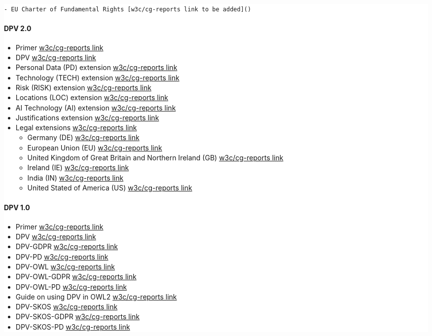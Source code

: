     - EU Charter of Fundamental Rights [w3c/cg-reports link to be added]()

#### DPV 2.0
- Primer [w3c/cg-reports link](https://www.w3.org/community/reports/dpvcg/CG-FINAL-primer-20240801/)
- DPV [w3c/cg-reports link](https://www.w3.org/community/reports/dpvcg/CG-FINAL-dpv-20240801/)
- Personal Data (PD) extension [w3c/cg-reports link](https://www.w3.org/community/reports/dpvcg/CG-FINAL-pd-20240801/)
- Technology (TECH) extension [w3c/cg-reports link](https://www.w3.org/community/reports/dpvcg/CG-FINAL-tech-20240801/)
- Risk (RISK) extension [w3c/cg-reports link](https://www.w3.org/community/reports/dpvcg/CG-FINAL-risk-20240801/)
- Locations (LOC) extension [w3c/cg-reports link](https://www.w3.org/community/reports/dpvcg/CG-FINAL-loc-20240801/)
- AI Technology (AI) extension [w3c/cg-reports link](https://www.w3.org/community/reports/dpvcg/CG-FINAL-ai-20240801/)
- Justifications extension [w3c/cg-reports link](https://www.w3.org/community/reports/dpvcg/CG-FINAL-justifications-20240801/)
- Legal extensions [w3c/cg-reports link](https://www.w3.org/community/reports/dpvcg/CG-FINAL-legal-20240801/)
    - Germany (DE) [w3c/cg-reports link](https://www.w3.org/community/reports/dpvcg/CG-FINAL-legal-de-20240801/)
    - European Union (EU) [w3c/cg-reports link](https://www.w3.org/community/reports/dpvcg/CG-FINAL-legal-eu-20240801/)
    - United Kingdom of Great Britain and Northern Ireland (GB) [w3c/cg-reports link](https://www.w3.org/community/reports/dpvcg/CG-FINAL-legal-gb-20240801/)
    - Ireland (IE) [w3c/cg-reports link](https://www.w3.org/community/reports/dpvcg/CG-FINAL-legal-ie-20240801/)
    - India (IN) [w3c/cg-reports link](https://www.w3.org/community/reports/dpvcg/CG-FINAL-legal-in-20240801/)
    - United Stated of America (US) [w3c/cg-reports link](https://www.w3.org/community/reports/dpvcg/CG-FINAL-legal-us-20240801/)

#### DPV 1.0
- Primer [w3c/cg-reports link](https://www.w3.org/community/reports/dpvcg/CG-FINAL-primer-20221205)
- DPV [w3c/cg-reports link](https://www.w3.org/community/reports/dpvcg/CG-FINAL-dpv-20221205)
- DPV-GDPR [w3c/cg-reports link](https://www.w3.org/community/reports/dpvcg/CG-FINAL-dpv-gdpr-20221205)
- DPV-PD [w3c/cg-reports link](https://www.w3.org/community/reports/dpvcg/CG-FINAL-dpv-pd-20221205)
- DPV-OWL [w3c/cg-reports link](https://www.w3.org/community/reports/dpvcg/CG-FINAL-dpv-owl-20221205)
- DPV-OWL-GDPR [w3c/cg-reports link](https://www.w3.org/community/reports/dpvcg/CG-FINAL-dpv-owl-gdpr-20221205)
- DPV-OWL-PD [w3c/cg-reports link](https://www.w3.org/community/reports/dpvcg/CG-FINAL-dpv-owl-pd-20221205)
- Guide on using DPV in OWL2 [w3c/cg-reports link](https://www.w3.org/community/reports/dpvcg/CG-FINAL-guide-dpv-owl-20221006)
- DPV-SKOS [w3c/cg-reports link](https://www.w3.org/community/reports/dpvcg/CG-FINAL-dpv-skos-20221205)
- DPV-SKOS-GDPR [w3c/cg-reports link](https://www.w3.org/community/reports/dpvcg/CG-FINAL-dpv-skos-gdpr-20221205)
- DPV-SKOS-PD [w3c/cg-reports link](https://www.w3.org/community/reports/dpvcg/CG-FINAL-dpv-skos-pd-20221205)
